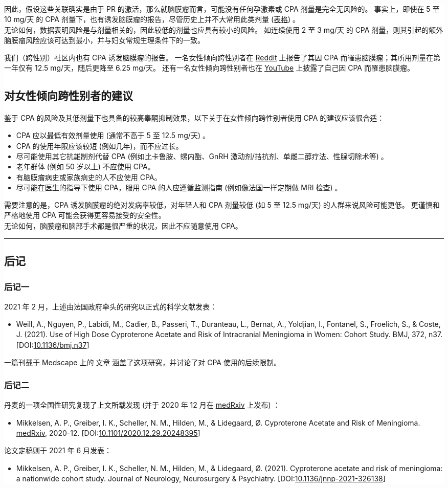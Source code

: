 因此，假设这些关联确实是由于 PR 的激活，那么就脑膜瘤而言，可能没有任何孕激素或 CPA 剂量是完全无风险的。
事实上，即使在 5 至 10 mg/天 的 CPA 剂量下，也有诱发脑膜瘤的报告，尽管历史上并不大常用此类剂量 ([表格][brain-tumor-side-effect]) 。  
无论如何，数据表明风险是与剂量相关的，因此较低的剂量也应具有较小的风险。
如连续使用 2 至 3 mg/天 的 CPA 剂量，则其引起的额外脑膜瘤风险应该可达到最小，并与妇女常规生理条件下的一致。

我们（跨性别）社区内也有 CPA 诱发脑膜瘤的报告。
一名女性倾向跨性别者在 [Reddit][reporter-reddit] 上报告了其因 CPA 而罹患脑膜瘤；其所用剂量在第一年仅有 12.5 mg/天，随后更降至 6.25 mg/天。
还有一名女性倾向跨性别者也在 [YouTube][reporter-youtuber] 上披露了自己因 CPA 而罹患脑膜瘤。

[doi-1016-7]: https://doi.org/10.1016/j.critrevonc.2008.01.010
[doi-1530-1]: https://doi.org/10.1530/EJE-19-0463
[doi-1038-1]: https://doi.org/10.1038/pcan.2013.45
[doi-1007-1]: https://doi.org/10.1007/s11060-010-0386-3
[cpa-dosage-literature]: https://transfemscience.org/articles/cpa-dosage-literature/
[reporter-reddit]: https://www.reddit.com/r/AskMtFHRT/comments/g61bts/lovely_tumors_from_cpa_2y_mtf/
[reporter-youtuber]: https://www.youtube.com/watch?v=g69cf-FG3o4

## 对女性倾向跨性别者的建议

鉴于 CPA 的风险及其低剂量下也具备的较高睾酮抑制效果，以下关于在女性倾向跨性别者使用 CPA 的建议应该很合适：

- CPA 应以最低有效剂量使用 (通常不高于 5 至 12.5 mg/天) 。
- CPA 的使用年限应该较短 (例如几年)，而不应过长。
- 尽可能使用其它抗雄制剂代替 CPA (例如比卡鲁胺、螺内酯、GnRH 激动剂/拮抗剂、单雌二醇疗法、性腺切除术等) 。
- 老年群体 (例如 50 岁以上) 不应使用 CPA。
- 有脑膜瘤病史或家族病史的人不应使用 CPA。
- 尽可能在医生的指导下使用 CPA，服用 CPA 的人应遵循监测指南 (例如像法国一样定期做 MRI 检查) 。

需要注意的是，CPA 诱发脑膜瘤的绝对发病率较低，对年轻人和 CPA 剂量较低 (如 5 至 12.5 mg/天) 的人群来说风险可能更低。
更谨慎和严格地使用 CPA 可能会获得更容易接受的安全性。  
无论如何，脑膜瘤和脑部手术都是很严重的状况，因此不应随意使用 CPA。


-------

## 后记

### 后记一

2021 年 2 月，上述由法国政府牵头的研究以正式的科学文献发表：

- Weill, A., Nguyen, P., Labidi, M., Cadier, B., Passeri, T., Duranteau, L., Bernat, A., Yoldjian, I., Fontanel, S., Froelich, S., & Coste, J. (2021).
  Use of High Dose Cyproterone Acetate and Risk of Intracranial Meningioma in Women: Cohort Study.
  BMJ, 372, n37. \[DOI:[10.1136/bmj.n37][doi-1136-1]\]

[doi-1136-1]: https://doi.org/10.1136/bmj.n37

一篇刊载于 Medscape 上的 [文章][medscape-945218] 涵盖了这项研究，并讨论了对 CPA 使用的后续限制。

### 后记二

丹麦的一项全国性研究复现了上文所载发现 (并于 2020 年 12 月在 [medRxiv][medrxiv] 上发布) ：

- Mikkelsen, A. P., Greiber, I. K., Scheller, N. M., Hilden, M., & Lidegaard, Ø.
  Cyproterone Acetate and Risk of Meningioma.
  [medRxiv][medrxiv], 2020-12. \[DOI:[10.1101/2020.12.29.20248395][doi-1011-1]\]

[medscape-945218]: https://www.medscape.com/viewarticle/945218
[medrxiv]: https://www.medrxiv.org
[doi-1011-1]: https://doi.org/10.1101/2020.12.29.20248395

论文定稿则于 2021 年 6 月发表：

- Mikkelsen, A. P., Greiber, I. K., Scheller, N. M., Hilden, M., & Lidegaard, Ø. (2021).
  Cyproterone acetate and risk of meningioma: a nationwide cohort study. Journal of Neurology, Neurosurgery & Psychiatry.
  \[DOI:[10.1136/jnnp-2021-326138][doi-1136-2]\]


[AUTHOR]: https://transfemscience.org/about/#aly-w
[ORIGIN]: https://transfemscience.org/articles/injectable-e2-meta-analysis/
[TRANSLATOR]: https://limelight.moe/u/昭心
[REVISOR]: https://bersella-ai.cc/about-me/
[cpa]: https://en.wikipedia.org/wiki/Cyproterone_acetate
[meningioma]: https://en.wikipedia.org/wiki/Meningioma
[benign-tumor]: https://en.wikipedia.org/wiki/Benign_tumor
[brain-tumor]: https://en.wikipedia.org/wiki/Brain_tumor
[brain-tumor-side-effect]: https://en.wikipedia.org/wiki/Side_effects_of_cyproterone_acetate#Brain_tumors
[meninges]: https://en.wikipedia.org/wiki/Meninges
[malignancy]: https://en.wikipedia.org/wiki/Malignancy
[cpa-case-reports]: https://en.wikipedia.org/wiki/Template:Published_case_reports_of_cyproterone_acetate-associated_meningioma
[asnm-or-cnam]: https://docs.google.com/document/d/1WcHLf7rj4Z0Cg6sqs4sz3JD_GwHFQj3-q0EObc8TJFs/view
[lutenyl]: https://en.wikipedia.org/wiki/Nomegestrol_acetate
[luteran]: https://en.wikipedia.org/wiki/Chlormadinone_acetate
[ema]: https://en.wikipedia.org/wiki/European_Medicines_Agency
[hmra]: https://en.wikipedia.org/wiki/Medicines_and_Healthcare_products_Regulatory_Agency
[medscape-915545]: https://www.medscape.com/viewarticle/915545
[medscape-925271]: https://www.medscape.com/viewarticle/925271
[ema-restriction]: https://www.ema.europa.eu/en/news/restrictions-use-cyproterone-due-meningioma-risk
[hmra-restriction]: https://www.gov.uk/drug-safety-update/cyproterone-acetate-new-advice-to-minimise-risk-of-meningioma
[french-news]: https://www.doctissimo.fr/sante/news/androcur-meningiome
[doi-1016-1]: https://doi.org/10.1016/j.annder.2018.04.001
[doi-1016-2]: https://doi.org/10.1016/j.actpha.2019.09.013
[doi-1016-3]: https://doi.org/10.1016/j.actpha.2019.10.006
[doi-1016-4]: https://doi.org/10.1007/s40619-020-00746-8
[jle]: https://www.jle.com/fr/revues/med/e-docs/androcur_cecite_des_prescripteurs_313193/article.phtml
[pharmacovigilance-survey]: https://ansm.sante.fr/S-informer/Points-d-information-Points-d-information/Acetate-de-cyproterone-Androcur-et-ses-generiques-et-risque-de-meningiome-Resultats-de-l-enquete-de-pharmacovigilance-Point-d-Information
[pharmacovigilance-survey-pdf]: https://web.archive.org/web/20210130085742/https://ansm.sante.fr/var/ansm_site/storage/original/application/0a8007f555dd19d99a4b13a425dc8c3b.pdf
[pharmacoepidemiology-study]: https://ansm.sante.fr/S-informer/Points-d-information-Points-d-information/Acetate-de-cyproterone-Androcur-et-ses-generiques-et-risque-de-meningiome-publication-du-rapport-complet-de-l-etude-de-pharmaco-epidemiologie-Point-d-information
[pharmacoepidemiology-study-pdf]: https://www.ameli.fr/fileadmin/user_upload/documents/rapport_AC_et_meningiomeVFinale.pdf
[pharmacovigilance-survey-amavea-pdf]: https://amavea.org/wp-content/uploads/2019/05/rapport-AC-et-meingiome_synthese-longue-v01.pdf
[french-government-reports]: https://docs.google.com/document/d/1WcHLf7rj4Z0Cg6sqs4sz3JD_GwHFQj3-q0EObc8TJFs/view
[cpa-dosage]: cpa-dosage.md
[breast-cancer]: breast-cancer.md
[breast-cancer-risk-with-mht]: https://en.wikipedia.org/wiki/Template:Worldwide_epidemiological_evidence_on_breast_cancer_risk_with_menopausal_hormone_therapy
[doi-1016-5]: https://doi.org/10.1016/S0140-6736(19)31709-X
[doi-1016-6]: https://doi.org/10.1016/j.numecd.2010.02.015
[doi-1136-1]: https://doi.org/10.1136/bmj.l1652
[women-health-initiative-mhr-rct]: https://en.wikipedia.org/wiki/Template:Results_of_the_Women%27s_Health_Initiative_menopausal_hormone_therapy_randomized_controlled_trials
[doi-1136-2]: https://doi.org/10.1136/jnnp-2021-326138
[vumc]: https://en.wikipedia.org/wiki/VU_University_Medical_Center
[vumc-report]: https://www.vumc.nl/zorg/expertisecentra-en-specialismen/kennis-en-zorgcentrum-genderdysforie/informatie-voor-patienten-kennis-en-zorgcentrum-genderdysforie/wijzigingen-medisch-beleid-hormoonbehandeling.htm
[gd-center]: https://en.wikipedia.org/wiki/Center_of_Expertise_on_Gender_Dysphoria
[doi-1016-8]: https://doi.org/10.1016/j.jsxm.2018.01.016
[transgender-care]: https://www.boomgeschiedenis.nl/product/100-9692_Een-halve-eeuw-transgenderzorg-aan-de-VU
[M21]: https://doi.org/10.1089/trgh.2021.0025
[L22]: https://doi.org/10.1038/s41598-022-05773-z
[L22-SD]: https://www.sciencedaily.com/releases/2022/02/220204113440.htm
[L22-MX]: https://medicalxpress.com/news/2022-02-widely-used-hormone-drug-benign-brain.html
[S22]: https://doi.org/10.1007/s11060-022-04124-2